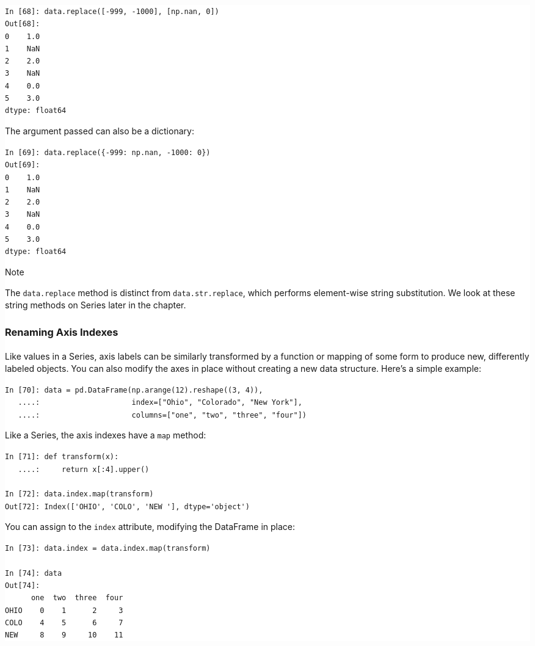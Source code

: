 ```
In [68]: data.replace([-999, -1000], [np.nan, 0])
Out[68]: 
0    1.0
1    NaN
2    2.0
3    NaN
4    0.0
5    3.0
dtype: float64
```

The argument passed can also be a dictionary:

```
In [69]: data.replace({-999: np.nan, -1000: 0})
Out[69]: 
0    1.0
1    NaN
2    2.0
3    NaN
4    0.0
5    3.0
dtype: float64
```

Note

The `data.replace` method is distinct from `data.str.replace`, which performs element-wise string substitution. We look at these string methods on Series later in the chapter.

### Renaming Axis Indexes[](https://wesmckinney.com/book/data-cleaning#prep_renaming)

Like values in a Series, axis labels can be similarly transformed by a function or mapping of some form to produce new, differently labeled objects. You can also modify the axes in place without creating a new data structure. Here’s a simple example:

```
In [70]: data = pd.DataFrame(np.arange(12).reshape((3, 4)),
   ....:                     index=["Ohio", "Colorado", "New York"],
   ....:                     columns=["one", "two", "three", "four"])
```

Like a Series, the axis indexes have a `map` method:

```
In [71]: def transform(x):
   ....:     return x[:4].upper()

In [72]: data.index.map(transform)
Out[72]: Index(['OHIO', 'COLO', 'NEW '], dtype='object')
```

You can assign to the `index` attribute, modifying the DataFrame in place:

```
In [73]: data.index = data.index.map(transform)

In [74]: data
Out[74]: 
      one  two  three  four
OHIO    0    1      2     3
COLO    4    5      6     7
NEW     8    9     10    11
```
